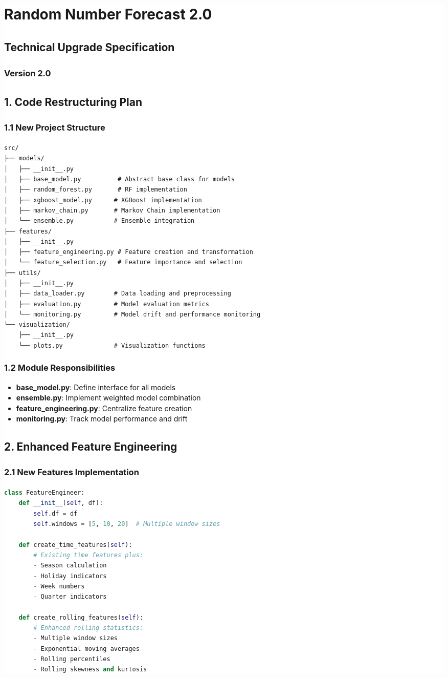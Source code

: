 # Random Number Forecast 2.0
## Technical Upgrade Specification
### Version 2.0

## 1. Code Restructuring Plan

### 1.1 New Project Structure
```
src/
├── models/
│   ├── __init__.py
│   ├── base_model.py          # Abstract base class for models
│   ├── random_forest.py       # RF implementation
│   ├── xgboost_model.py      # XGBoost implementation
│   ├── markov_chain.py       # Markov Chain implementation
│   └── ensemble.py           # Ensemble integration
├── features/
│   ├── __init__.py
│   ├── feature_engineering.py # Feature creation and transformation
│   └── feature_selection.py   # Feature importance and selection
├── utils/
│   ├── __init__.py
│   ├── data_loader.py        # Data loading and preprocessing
│   ├── evaluation.py         # Model evaluation metrics
│   └── monitoring.py         # Model drift and performance monitoring
└── visualization/
    ├── __init__.py
    └── plots.py              # Visualization functions
```

### 1.2 Module Responsibilities
- **base_model.py**: Define interface for all models
- **ensemble.py**: Implement weighted model combination
- **feature_engineering.py**: Centralize feature creation
- **monitoring.py**: Track model performance and drift

## 2. Enhanced Feature Engineering

### 2.1 New Features Implementation
```python
class FeatureEngineer:
    def __init__(self, df):
        self.df = df
        self.windows = [5, 10, 20]  # Multiple window sizes

    def create_time_features(self):
        # Existing time features plus:
        - Season calculation
        - Holiday indicators
        - Week numbers
        - Quarter indicators

    def create_rolling_features(self):
        # Enhanced rolling statistics:
        - Multiple window sizes
        - Exponential moving averages
        - Rolling percentiles
        - Rolling skewness and kurtosis

```